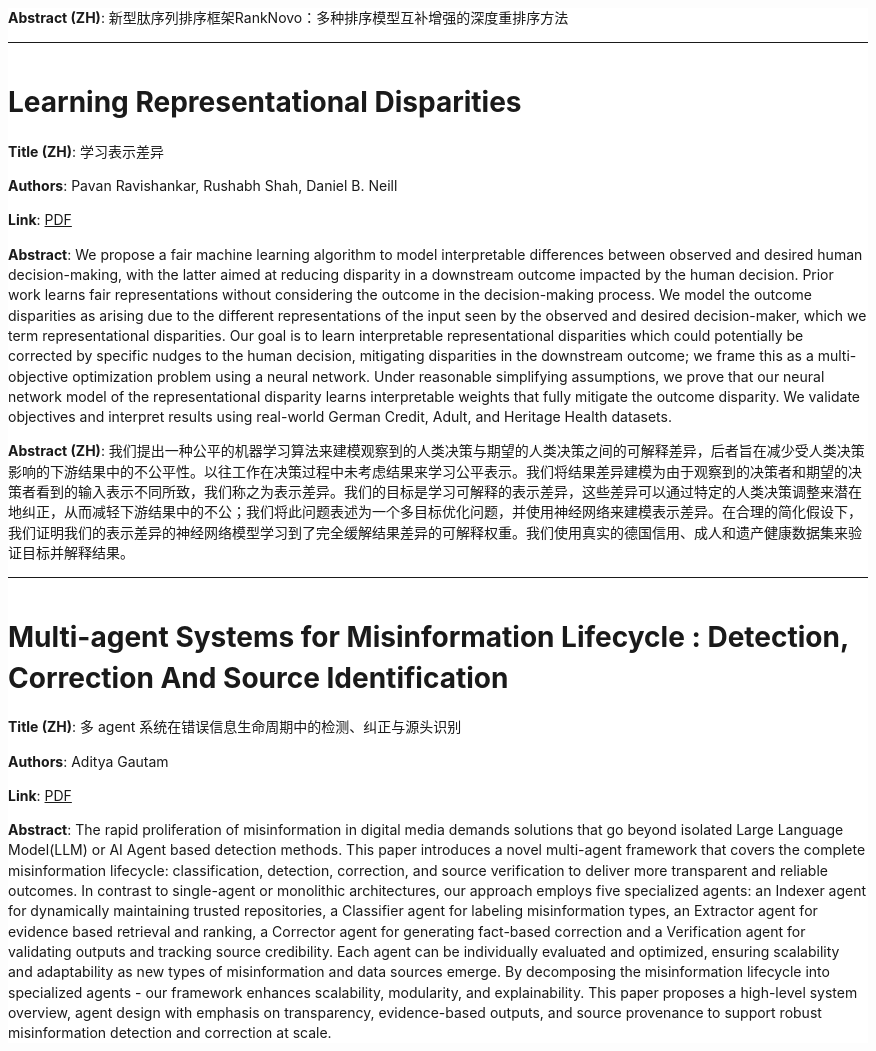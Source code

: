 **Abstract (ZH)**: 新型肽序列排序框架RankNovo：多种排序模型互补增强的深度重排序方法 

---
# Learning Representational Disparities 

**Title (ZH)**: 学习表示差异 

**Authors**: Pavan Ravishankar, Rushabh Shah, Daniel B. Neill  

**Link**: [PDF](https://arxiv.org/pdf/2505.17533)  

**Abstract**: We propose a fair machine learning algorithm to model interpretable differences between observed and desired human decision-making, with the latter aimed at reducing disparity in a downstream outcome impacted by the human decision. Prior work learns fair representations without considering the outcome in the decision-making process. We model the outcome disparities as arising due to the different representations of the input seen by the observed and desired decision-maker, which we term representational disparities. Our goal is to learn interpretable representational disparities which could potentially be corrected by specific nudges to the human decision, mitigating disparities in the downstream outcome; we frame this as a multi-objective optimization problem using a neural network. Under reasonable simplifying assumptions, we prove that our neural network model of the representational disparity learns interpretable weights that fully mitigate the outcome disparity. We validate objectives and interpret results using real-world German Credit, Adult, and Heritage Health datasets. 

**Abstract (ZH)**: 我们提出一种公平的机器学习算法来建模观察到的人类决策与期望的人类决策之间的可解释差异，后者旨在减少受人类决策影响的下游结果中的不公平性。以往工作在决策过程中未考虑结果来学习公平表示。我们将结果差异建模为由于观察到的决策者和期望的决策者看到的输入表示不同所致，我们称之为表示差异。我们的目标是学习可解释的表示差异，这些差异可以通过特定的人类决策调整来潜在地纠正，从而减轻下游结果中的不公；我们将此问题表述为一个多目标优化问题，并使用神经网络来建模表示差异。在合理的简化假设下，我们证明我们的表示差异的神经网络模型学习到了完全缓解结果差异的可解释权重。我们使用真实的德国信用、成人和遗产健康数据集来验证目标并解释结果。 

---
# Multi-agent Systems for Misinformation Lifecycle : Detection, Correction And Source Identification 

**Title (ZH)**: 多 agent 系统在错误信息生命周期中的检测、纠正与源头识别 

**Authors**: Aditya Gautam  

**Link**: [PDF](https://arxiv.org/pdf/2505.17511)  

**Abstract**: The rapid proliferation of misinformation in digital media demands solutions that go beyond isolated Large Language Model(LLM) or AI Agent based detection methods. This paper introduces a novel multi-agent framework that covers the complete misinformation lifecycle: classification, detection, correction, and source verification to deliver more transparent and reliable outcomes. In contrast to single-agent or monolithic architectures, our approach employs five specialized agents: an Indexer agent for dynamically maintaining trusted repositories, a Classifier agent for labeling misinformation types, an Extractor agent for evidence based retrieval and ranking, a Corrector agent for generating fact-based correction and a Verification agent for validating outputs and tracking source credibility. Each agent can be individually evaluated and optimized, ensuring scalability and adaptability as new types of misinformation and data sources emerge. By decomposing the misinformation lifecycle into specialized agents - our framework enhances scalability, modularity, and explainability. This paper proposes a high-level system overview, agent design with emphasis on transparency, evidence-based outputs, and source provenance to support robust misinformation detection and correction at scale. 

